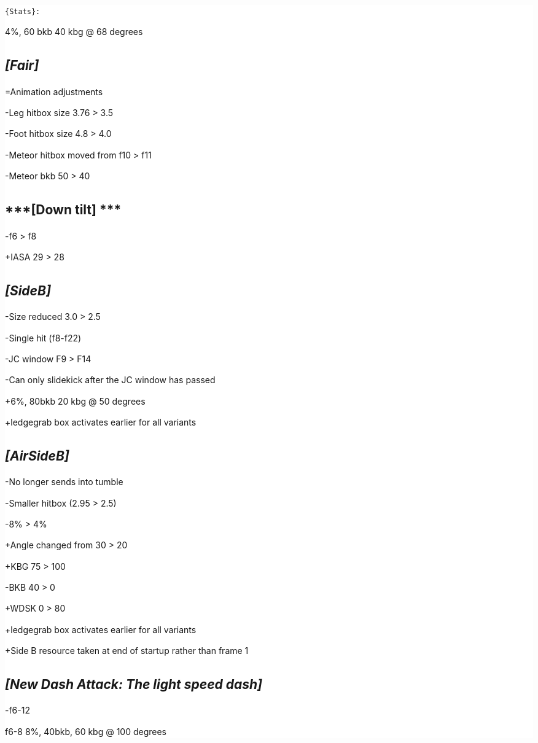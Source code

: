     {Stats}:
4%, 60 bkb 40 kbg @ 68 degrees

## ***[Fair]***
=Animation adjustments

-Leg hitbox size 3.76 > 3.5

-Foot hitbox size 4.8 > 4.0

-Meteor hitbox moved from f10 > f11

-Meteor bkb 50 > 40

## ***[Down tilt] ***
-f6 > f8

+IASA 29 > 28

## ***[SideB]***
-Size reduced 3.0 > 2.5

-Single hit (f8-f22)

-JC window F9 > F14

-Can only slidekick after the JC window has passed

+6%, 80bkb 20 kbg @ 50 degrees

+ledgegrab box activates earlier for all variants

## ***[AirSideB]***
-No longer sends into tumble

-Smaller hitbox (2.95 > 2.5)

-8% > 4%

+Angle changed from 30 > 20

+KBG 75 > 100

-BKB 40 > 0

+WDSK 0 > 80

+ledgegrab box activates earlier for all variants

+Side B resource taken at end of startup rather than frame 1

## ***[New Dash Attack: The light speed dash]***
-f6-12

f6-8
8%, 40bkb, 60 kbg @ 100 degrees
